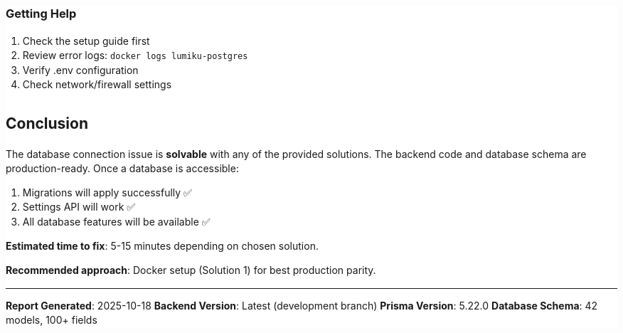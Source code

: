 ### Getting Help
1. Check the setup guide first
2. Review error logs: `docker logs lumiku-postgres`
3. Verify .env configuration
4. Check network/firewall settings

## Conclusion

The database connection issue is **solvable** with any of the provided solutions. The backend code and database schema are production-ready. Once a database is accessible:

1. Migrations will apply successfully ✅
2. Settings API will work ✅
3. All database features will be available ✅

**Estimated time to fix**: 5-15 minutes depending on chosen solution.

**Recommended approach**: Docker setup (Solution 1) for best production parity.

---

**Report Generated**: 2025-10-18
**Backend Version**: Latest (development branch)
**Prisma Version**: 5.22.0
**Database Schema**: 42 models, 100+ fields
